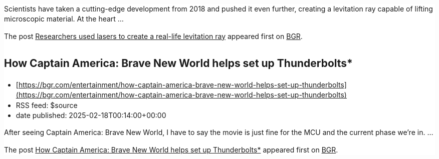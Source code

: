 <p>Scientists have taken a cutting-edge development from 2018 and pushed it even further, creating a levitation ray capable of lifting microscopic material. At the heart &#8230;</p>
<p>The post <a href="https://bgr.com/science/researchers-used-lasers-to-create-a-real-life-levitation-ray/">Researchers used lasers to create a real-life levitation ray</a> appeared first on <a href="https://bgr.com">BGR</a>.</p>

## How Captain America: Brave New World helps set up Thunderbolts*
 - [https://bgr.com/entertainment/how-captain-america-brave-new-world-helps-set-up-thunderbolts](https://bgr.com/entertainment/how-captain-america-brave-new-world-helps-set-up-thunderbolts)
 - RSS feed: $source
 - date published: 2025-02-18T00:14:00+00:00

<p>After seeing Captain America: Brave New World, I have to say the movie is just fine for the MCU and the current phase we&#8217;re in. &#8230;</p>
<p>The post <a href="https://bgr.com/entertainment/how-captain-america-brave-new-world-helps-set-up-thunderbolts/">How Captain America: Brave New World helps set up Thunderbolts*</a> appeared first on <a href="https://bgr.com">BGR</a>.</p>

